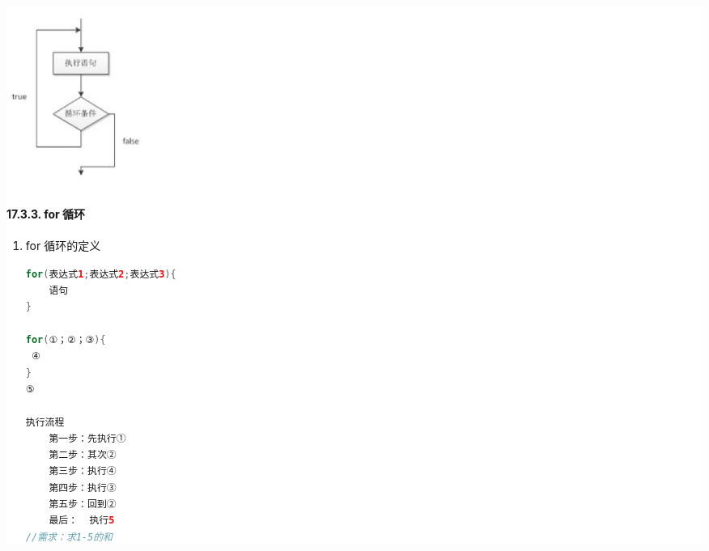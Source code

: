 <img src="../../../../public/picture-master/static/image-20220306160717113.png" alt="image-20220306160717113" style="zoom:33%;" />

#### 17.3.3. for 循环

1. for 循环的定义

   ```java
   for(表达式1;表达式2;表达式3){
       语句
   }
   
   for(①；②；③){
    ④   
   }
   ⑤
       
   执行流程
       第一步：先执行①
       第二步：其次②
       第三步：执行④
       第四步：执行③
       第五步：回到②
       最后：  执行5
   //需求：求1-5的和
   ```
